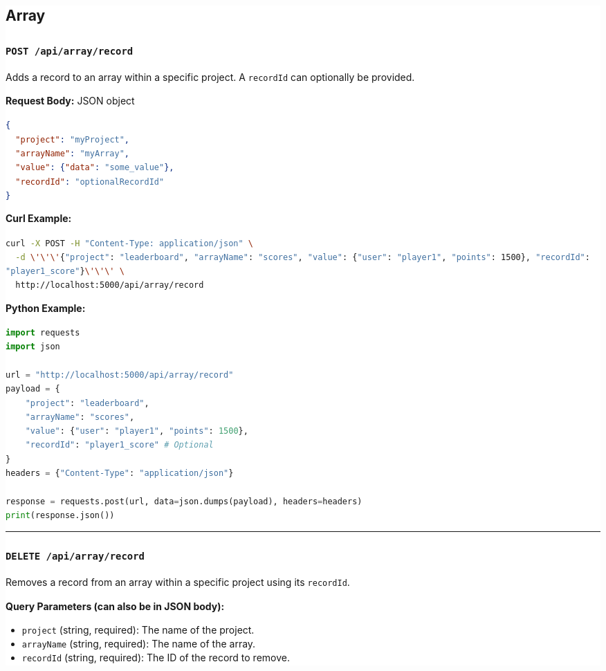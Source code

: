 
## Array

### `POST /api/array/record`

Adds a record to an array within a specific project. A `recordId` can optionally be provided.

**Request Body:** JSON object
```json
{
  "project": "myProject",
  "arrayName": "myArray",
  "value": {"data": "some_value"},
  "recordId": "optionalRecordId"
}
```

**Curl Example:**
```bash
curl -X POST -H "Content-Type: application/json" \
  -d \'\'\'{"project": "leaderboard", "arrayName": "scores", "value": {"user": "player1", "points": 1500}, "recordId": "player1_score"}\'\'\' \
  http://localhost:5000/api/array/record
```

**Python Example:**
```python
import requests
import json

url = "http://localhost:5000/api/array/record"
payload = {
    "project": "leaderboard",
    "arrayName": "scores",
    "value": {"user": "player1", "points": 1500},
    "recordId": "player1_score" # Optional
}
headers = {"Content-Type": "application/json"}

response = requests.post(url, data=json.dumps(payload), headers=headers)
print(response.json())
```

---

### `DELETE /api/array/record`

Removes a record from an array within a specific project using its `recordId`.

**Query Parameters (can also be in JSON body):**
*   `project` (string, required): The name of the project.
*   `arrayName` (string, required): The name of the array.
*   `recordId` (string, required): The ID of the record to remove.
